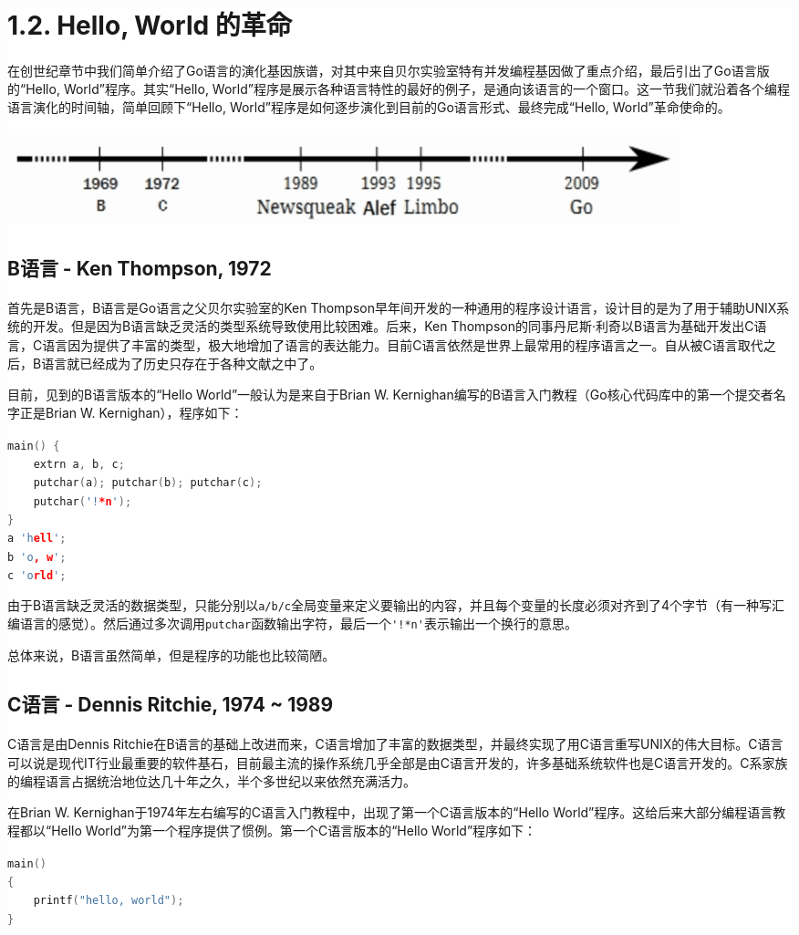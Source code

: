 # 1.2. Hello, World 的革命

在创世纪章节中我们简单介绍了Go语言的演化基因族谱，对其中来自贝尔实验室特有并发编程基因做了重点介绍，最后引出了Go语言版的“Hello, World”程序。其实“Hello, World”程序是展示各种语言特性的最好的例子，是通向该语言的一个窗口。这一节我们就沿着各个编程语言演化的时间轴，简单回顾下“Hello, World”程序是如何逐步演化到目前的Go语言形式、最终完成“Hello, World”革命使命的。

![](../images/go-history.png)

## B语言 - Ken Thompson, 1972

首先是B语言，B语言是Go语言之父贝尔实验室的Ken Thompson早年间开发的一种通用的程序设计语言，设计目的是为了用于辅助UNIX系统的开发。但是因为B语言缺乏灵活的类型系统导致使用比较困难。后来，Ken Thompson的同事丹尼斯·利奇以B语言为基础开发出C语言，C语言因为提供了丰富的类型，极大地增加了语言的表达能力。目前C语言依然是世界上最常用的程序语言之一。自从被C语言取代之后，B语言就已经成为了历史只存在于各种文献之中了。

目前，见到的B语言版本的“Hello World”一般认为是来自于Brian W. Kernighan编写的B语言入门教程（Go核心代码库中的第一个提交者名字正是Brian W. Kernighan），程序如下：

```c
main() {
	extrn a, b, c;
	putchar(a); putchar(b); putchar(c);
	putchar('!*n');
}
a 'hell';
b 'o, w';
c 'orld';
```

由于B语言缺乏灵活的数据类型，只能分别以`a/b/c`全局变量来定义要输出的内容，并且每个变量的长度必须对齐到了4个字节（有一种写汇编语言的感觉）。然后通过多次调用`putchar`函数输出字符，最后一个`'!*n'`表示输出一个换行的意思。

总体来说，B语言虽然简单，但是程序的功能也比较简陋。

## C语言 - Dennis Ritchie, 1974 ~ 1989

C语言是由Dennis Ritchie在B语言的基础上改进而来，C语言增加了丰富的数据类型，并最终实现了用C语言重写UNIX的伟大目标。C语言可以说是现代IT行业最重要的软件基石，目前最主流的操作系统几乎全部是由C语言开发的，许多基础系统软件也是C语言开发的。C系家族的编程语言占据统治地位达几十年之久，半个多世纪以来依然充满活力。

在Brian W. Kernighan于1974年左右编写的C语言入门教程中，出现了第一个C语言版本的“Hello World”程序。这给后来大部分编程语言教程都以“Hello World”为第一个程序提供了惯例。第一个C语言版本的“Hello World”程序如下：

```c
main()
{
	printf("hello, world");
}
```
